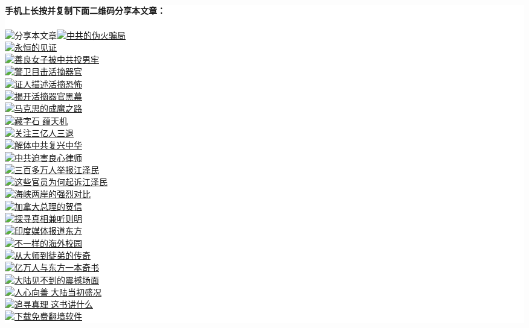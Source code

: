 <strong>手机上长按并复制下面二维码分享本文章：</strong><br><br><img src="https://quickchart.io/qr?size=256&text=https://github.com/1992513/djy/blob/master/gb/23/6/28/n14024186.md%231" title="分享本文章"></td><td VALIGN=TOP><a href="https://github.com/1992513/djy/blob/master/gb/16/1/21/n4622075.md?dfh#1" target="_blank"><img src="https://raw.githubusercontent.com/1992513/djy/master/gb/300/wei-f1.jpg" title="中共的伪火骗局"  alt="中共的伪火骗局"></a><br><a href="https://github.com/1992513/www/blob/master/README.md?dfh#9" target="_blank"><img src="https://raw.githubusercontent.com/1992513/djy/master/gb/300/yong-h.jpg" title="永恒的见证"  alt="永恒的见证"></a><br><a href="https://github.com/1992513/djy/blob/master/gb/13/9/29/n3974789.md?dfh#1" target="_blank"><img src="https://raw.githubusercontent.com/1992513/djy/master/gb/300/shang-lnz.jpg" title="善良女子被中共投男牢"  alt="善良女子被中共投男牢"></a><br><a href="https://github.com/1992513/djy/blob/master/gb/16/3/16/n4663449.md?dfh#1" target="_blank"><img src="https://raw.githubusercontent.com/1992513/djy/master/gb/300/huo-z3.jpg" title="警卫目击活摘器官"  alt="警卫目击活摘器官"></a><br><a href="https://github.com/1992513/djy/blob/master/gb/16/8/7/n8177641.md?dfh#1" target="_blank"><img src="https://raw.githubusercontent.com/1992513/djy/master/gb/300/huo-z4.jpg" title="证人描述活摘恐怖"  alt="证人描述活摘恐怖"></a><br><a href="https://github.com/1992513/djy/blob/master/gb/10/4/19/n2881569.md?dfh#1" target="_blank"><img src="https://raw.githubusercontent.com/1992513/djy/master/gb/300/huo-z1.jpg" title="揭开活摘器官黑幕"  alt="揭开活摘器官黑幕"></a><br><a href="https://github.com/1992513/djy/blob/master/gb/10/11/7/n3077476.md?dfh#1" target="_blank"><img src="https://raw.githubusercontent.com/1992513/djy/master/gb/300/ma-ks.jpg" title="马克思的成魔之路"  alt="马克思的成魔之路"></a><br><a href="https://github.com/1992513/djy/blob/master/gb/14/6/9/n4173977.md?dfh#1" target="_blank"><img src="https://raw.githubusercontent.com/1992513/djy/master/gb/300/chang-zs.jpg" title="藏字石 蕴天机"  alt="藏字石 蕴天机"></a><br><a href="https://github.com/1992513/djy/blob/master/gb/18/5/10/n10381511.md?dfh#1" target="_blank"><img src="https://raw.githubusercontent.com/1992513/djy/master/gb/300/st1.jpg" title="关注三亿人三退"  alt="关注三亿人三退"></a><br><a href="https://github.com/1992513/djy/blob/master/gb/18/3/21/n10237682.md?dfh#1" target="_blank"><img src="https://raw.githubusercontent.com/1992513/djy/master/gb/300/jie-t.jpg" title="解体中共复兴中华"  alt="解体中共复兴中华"></a><br><a href="https://github.com/1992513/djy/blob/master/gb/9/2/9/n2422991.md?dfh#1" target="_blank"><img src="https://raw.githubusercontent.com/1992513/djy/master/gb/300/gao-zs.jpg" title="中共迫害良心律师"  alt="中共迫害良心律师"></a><br><a href="https://github.com/1992513/djy/blob/master/gb/18/12/9/n10900044.md?dfh#1" target="_blank"><img src="https://raw.githubusercontent.com/1992513/djy/master/gb/300/sj1.jpg" title="三百多万人举报江泽民"  alt="三百多万人举报江泽民"></a><br><a href="https://github.com/1992513/djy/blob/master/gb/18/8/28/n10672014.md?dfh#1" target="_blank"><img src="https://raw.githubusercontent.com/1992513/djy/master/gb/300/sj2.jpg" title="这些官员为何起诉江泽民"  alt="这些官员为何起诉江泽民"></a><br><a href="https://github.com/1992513/djy/blob/master/gb/8/12/18/n2367165.md?dfh#1" target="_blank"><img src="https://raw.githubusercontent.com/1992513/djy/master/gb/300/liangan.jpg" title="海峡两岸的强烈对比"  alt="海峡两岸的强烈对比"></a><br><a href="https://github.com/1992513/djy/blob/master/gb/15/12/10/n4593139.md?dfh#1" target="_blank"><img src="https://raw.githubusercontent.com/1992513/djy/master/gb/300/jia-ndzl.jpg" title="加拿大总理的贺信"  alt="加拿大总理的贺信"></a><br><a href="https://github.com/1992513/djy/blob/master/gb/11/6/17/n3289382.md?dfh#1" target="_blank"><img src="https://raw.githubusercontent.com/1992513/djy/master/gb/300/xiao-wd.jpg" title="探寻真相兼听则明"  alt="探寻真相兼听则明"></a><br><a href="https://github.com/1992513/djy/blob/master/gb/18/10/27/n10812623.md?dfh#1" target="_blank"><img src="https://raw.githubusercontent.com/1992513/djy/master/gb/300/yindu.jpg" title="印度媒体报道东方"  alt="印度媒体报道东方"></a><br><a href="https://github.com/1992513/djy/blob/master/gb/18/6/9/n10469652.md?dfh#1" target="_blank"><img src="https://raw.githubusercontent.com/1992513/djy/master/gb/300/xie-j.jpg" title="不一样的海外校园"  alt="不一样的海外校园"></a><br><a href="https://github.com/1992513/djy/blob/master/gb/7/4/5/n1669415.md?dfh#1" target="_blank"><img src="https://raw.githubusercontent.com/1992513/djy/master/gb/300/li-up.jpg" title="从大师到徒弟的传奇"  alt="从大师到徒弟的传奇"></a><br><a href="https://github.com/1992513/djy/blob/master/gb/17/5/26/n9191512.md?dfh#1" target="_blank"><img src="https://raw.githubusercontent.com/1992513/djy/master/gb/300/zfl2.jpg" title="亿万人与东方一本奇书"  alt="亿万人与东方一本奇书"></a><br><a href="https://github.com/1992513/djy/blob/master/gb/13/11/27/n4020290.md?dfh#1" target="_blank"><img src="https://raw.githubusercontent.com/1992513/djy/master/gb/300/zhen-h.jpg" title="大陆见不到的震撼场面"  alt="大陆见不到的震撼场面"></a><br><a href="https://github.com/1992513/djy/blob/master/gb/15/7/17/n4482910.md?dfh#1" target="_blank"><img src="https://raw.githubusercontent.com/1992513/djy/master/gb/300/dalu-sk.jpg" title="人心向善 大陆当初盛况"  alt="人心向善 大陆当初盛况"></a><br><a href="https://github.com/1992513/djy/blob/master/gb/19/1/5/n10955468.md?dfh#1" target="_blank"><img src="https://raw.githubusercontent.com/1992513/djy/master/gb/300/zfl1.jpg" title="追寻真理 这书讲什么"  alt="追寻真理 这书讲什么"></a><br><a href="https://github.com/1992513/www/blob/master/README.md?dfh#1" target="_blank"><img src="https://raw.githubusercontent.com/1992513/djy/master/gb/300/fq1.jpg" title="下载免费翻墙软件"  alt="下载免费翻墙软件"></a><br></td></tr></table>

